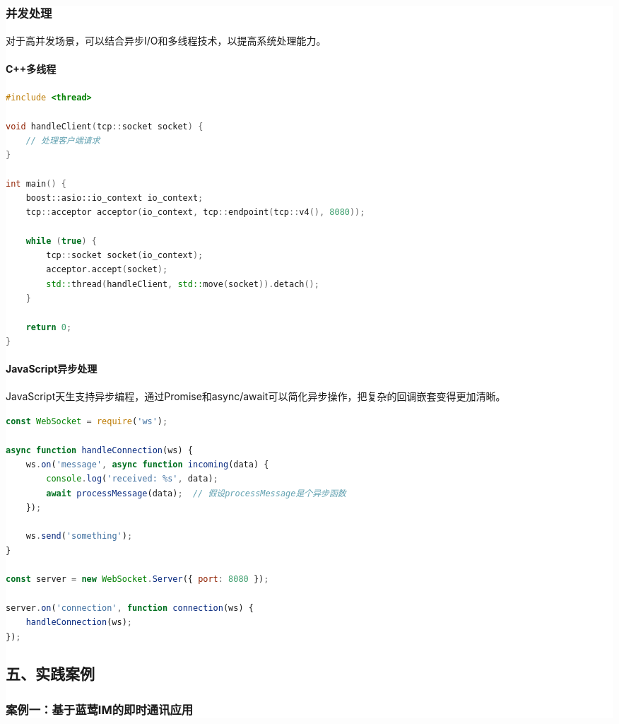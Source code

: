 ### 并发处理

对于高并发场景，可以结合异步I/O和多线程技术，以提高系统处理能力。

#### C++多线程

```cpp
#include <thread>

void handleClient(tcp::socket socket) {
    // 处理客户端请求
}

int main() {
    boost::asio::io_context io_context;
    tcp::acceptor acceptor(io_context, tcp::endpoint(tcp::v4(), 8080));

    while (true) {
        tcp::socket socket(io_context);
        acceptor.accept(socket);
        std::thread(handleClient, std::move(socket)).detach();
    }

    return 0;
}
```

#### JavaScript异步处理

JavaScript天生支持异步编程，通过Promise和async/await可以简化异步操作，把复杂的回调嵌套变得更加清晰。

```javascript
const WebSocket = require('ws');

async function handleConnection(ws) {
    ws.on('message', async function incoming(data) {
        console.log('received: %s', data);
        await processMessage(data);  // 假设processMessage是个异步函数
    });

    ws.send('something');
}

const server = new WebSocket.Server({ port: 8080 });

server.on('connection', function connection(ws) {
    handleConnection(ws);
});
```

## 五、实践案例

### 案例一：基于蓝莺IM的即时通讯应用

